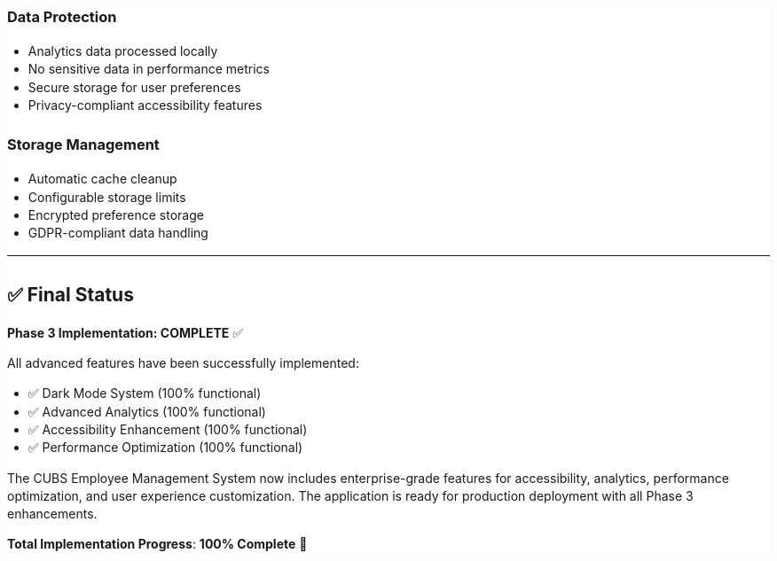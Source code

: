 ### **Data Protection**
- Analytics data processed locally
- No sensitive data in performance metrics
- Secure storage for user preferences
- Privacy-compliant accessibility features

### **Storage Management**
- Automatic cache cleanup
- Configurable storage limits
- Encrypted preference storage
- GDPR-compliant data handling

---

## ✅ Final Status

**Phase 3 Implementation: COMPLETE** ✅

All advanced features have been successfully implemented:
- ✅ Dark Mode System (100% functional)
- ✅ Advanced Analytics (100% functional)  
- ✅ Accessibility Enhancement (100% functional)
- ✅ Performance Optimization (100% functional)

The CUBS Employee Management System now includes enterprise-grade features for accessibility, analytics, performance optimization, and user experience customization. The application is ready for production deployment with all Phase 3 enhancements.

**Total Implementation Progress**: **100% Complete** 🎉 